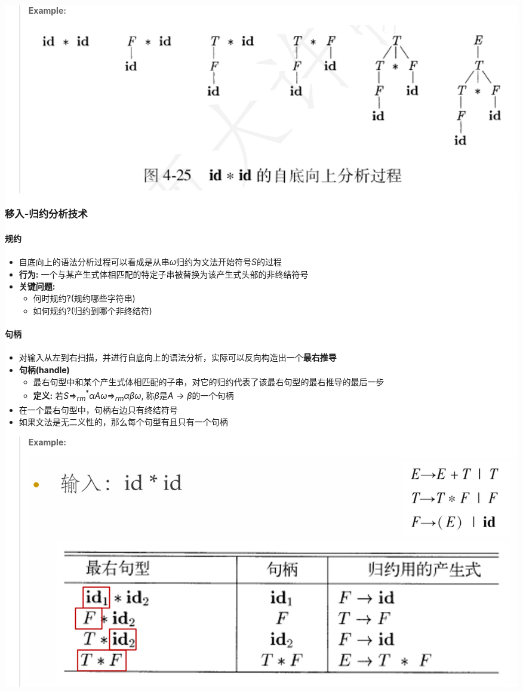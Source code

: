> **Example:**
>
> ![pic4-24](Course-Compiler-4/pic4-24.png)

### 移入-归约分析技术

#### 规约

- 自底向上的语法分析过程可以看成是从串$\omega$归约为文法开始符号$S$的过程
- **行为:** 一个与某产生式体相匹配的特定子串被替换为该产生式头部的非终结符号
- **关键问题:**
  - 何时规约?(规约哪些字符串)
  - 如何规约?(归约到哪个非终结符)

#### 句柄

- 对输入从左到右扫描，并进行自底向上的语法分析，实际可以反向构造出一个**最右推导**
- **句柄(handle)**
  - 最右句型中和某个产生式体相匹配的子串，对它的归约代表了该最右句型的最右推导的最后一步
  - **定义:** 若$S \Rightarrow^*_{rm} \alpha A \omega \Rightarrow_{rm} \alpha \beta \omega$, 称$\beta$是$A \rightarrow \beta$的一个句柄
- 在一个最右句型中，句柄右边只有终结符号
- 如果文法是无二义性的，那么每个句型有且只有一个句柄

> **Example:**
>
> ![pic4-25](Course-Compiler-4/pic4-25.png)
>